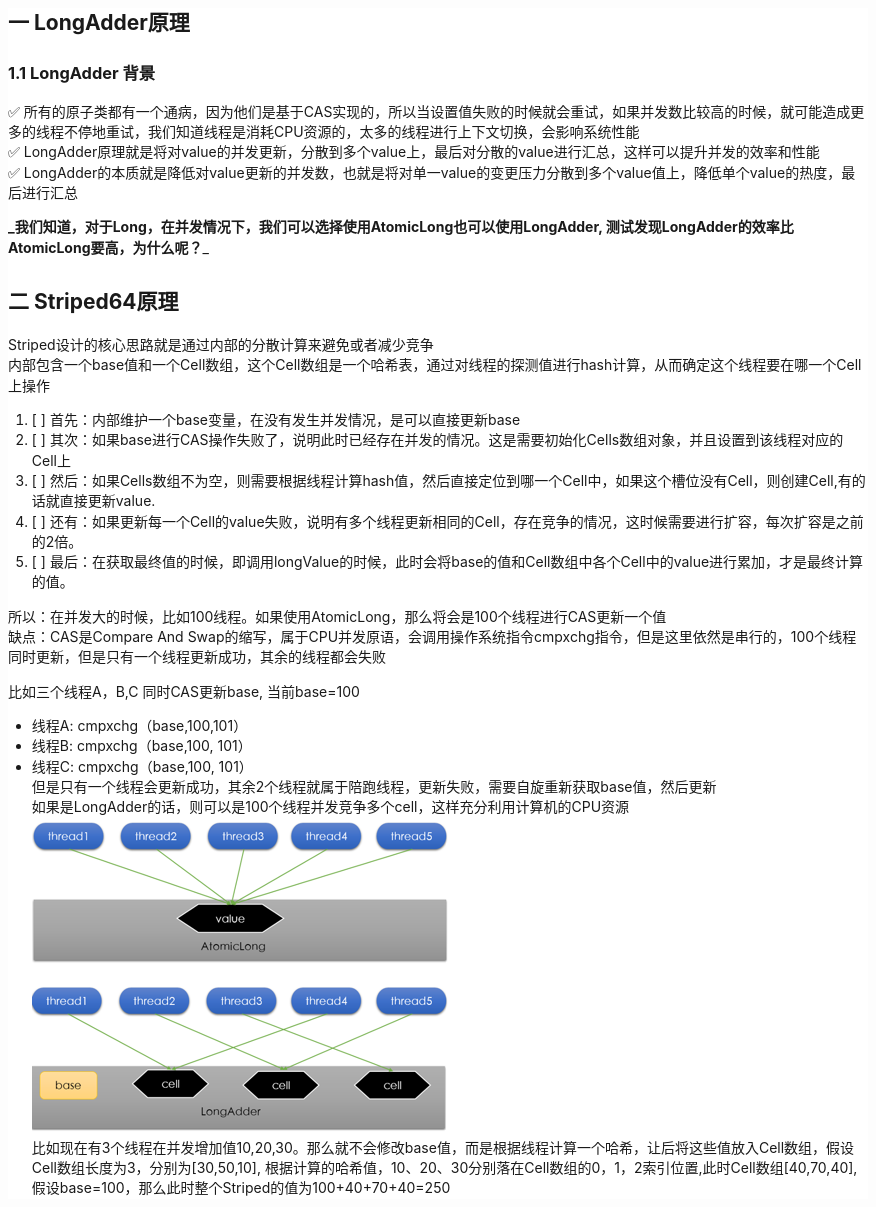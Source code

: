 ## 一  LongAdder原理

### 1.1 LongAdder 背景
✅ 所有的原子类都有一个通病，因为他们是基于CAS实现的，所以当设置值失败的时候就会重试，如果并发数比较高的时候，就可能造成更多的线程不停地重试，我们知道线程是消耗CPU资源的，太多的线程进行上下文切换，会影响系统性能  
✅ LongAdder原理就是将对value的并发更新，分散到多个value上，最后对分散的value进行汇总，这样可以提升并发的效率和性能  
✅ LongAdder的本质就是降低对value更新的并发数，也就是将对单一value的变更压力分散到多个value值上，降低单个value的热度，最后进行汇总  


**_我们知道，对于Long，在并发情况下，我们可以选择使用AtomicLong也可以使用LongAdder, 测试发现LongAdder的效率比AtomicLong要高，为什么呢？**_


## 二 Striped64原理
Striped设计的核心思路就是通过内部的分散计算来避免或者减少竞争  
内部包含一个base值和一个Cell数组，这个Cell数组是一个哈希表，通过对线程的探测值进行hash计算，从而确定这个线程要在哪一个Cell上操作  

1. [ ] 首先：内部维护一个base变量，在没有发生并发情况，是可以直接更新base
2. [ ] 其次：如果base进行CAS操作失败了，说明此时已经存在并发的情况。这是需要初始化Cells数组对象，并且设置到该线程对应的Cell上
3. [ ] 然后：如果Cells数组不为空，则需要根据线程计算hash值，然后直接定位到哪一个Cell中，如果这个槽位没有Cell，则创建Cell,有的话就直接更新value.
4. [ ] 还有：如果更新每一个Cell的value失败，说明有多个线程更新相同的Cell，存在竞争的情况，这时候需要进行扩容，每次扩容是之前的2倍。
5. [ ] 最后：在获取最终值的时候，即调用longValue的时候，此时会将base的值和Cell数组中各个Cell中的value进行累加，才是最终计算的值。

所以：在并发大的时候，比如100线程。如果使用AtomicLong，那么将会是100个线程进行CAS更新一个值  
缺点：CAS是Compare And Swap的缩写，属于CPU并发原语，会调用操作系统指令cmpxchg指令，但是这里依然是串行的，100个线程同时更新，但是只有一个线程更新成功，其余的线程都会失败  

比如三个线程A，B,C 同时CAS更新base, 当前base=100  
* 线程A: cmpxchg（base,100,101）  
* 线程B: cmpxchg（base,100, 101）  
* 线程C: cmpxchg（base,100, 101）  
但是只有一个线程会更新成功，其余2个线程就属于陪跑线程，更新失败，需要自旋重新获取base值，然后更新  
如果是LongAdder的话，则可以是100个线程并发竞争多个cell，这样充分利用计算机的CPU资源  
![](.LongAdder并发原理_images/274bb5e0.png)    
比如现在有3个线程在并发增加值10,20,30。那么就不会修改base值，而是根据线程计算一个哈希，让后将这些值放入Cell数组，假设Cell数组长度为3，分别为[30,50,10], 根据计算的哈希值，10、20、30分别落在Cell数组的0，1，2索引位置,此时Cell数组[40,70,40], 假设base=100，那么此时整个Striped的值为100+40+70+40=250  